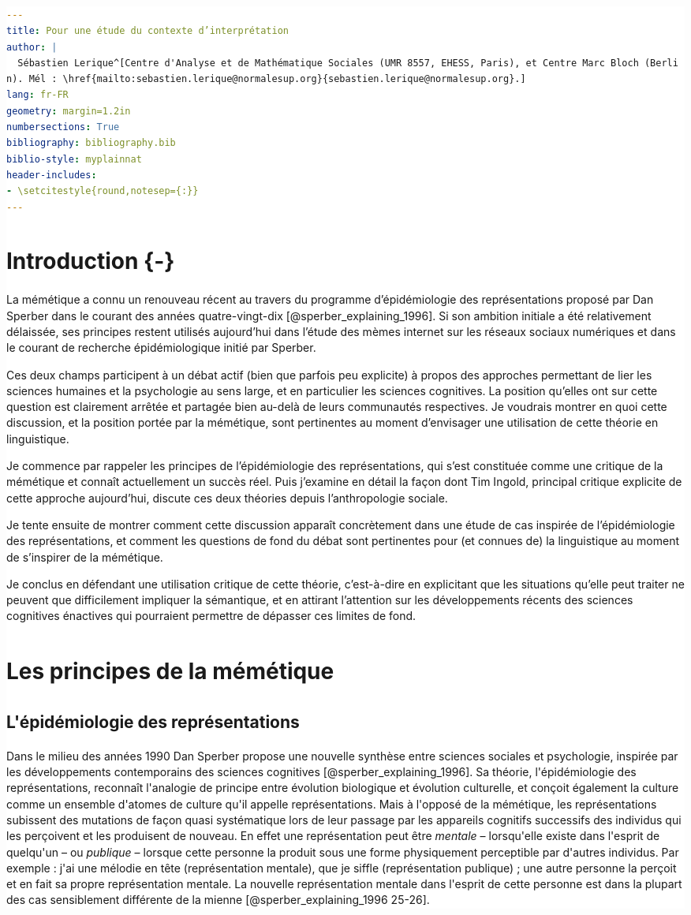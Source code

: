 ```yaml
---
title: Pour une étude du contexte d’interprétation
author: |
  Sébastien Lerique^[Centre d'Analyse et de Mathématique Sociales (UMR 8557, EHESS, Paris), et Centre Marc Bloch (Berlin). Mél : \href{mailto:sebastien.lerique@normalesup.org}{sebastien.lerique@normalesup.org}.]
lang: fr-FR
geometry: margin=1.2in
numbersections: True
bibliography: bibliography.bib
biblio-style: myplainnat
header-includes:
- \setcitestyle{round,notesep={:}}
---
```


Introduction {-}
============

La mémétique a connu un renouveau récent au travers du programme d’épidémiologie des représentations proposé par Dan Sperber dans le courant des années quatre-vingt-dix [@sperber_explaining_1996]. Si son ambition initiale a été relativement délaissée, ses principes restent utilisés aujourd’hui dans l’étude des mèmes internet sur les réseaux sociaux numériques et dans le courant de recherche épidémiologique initié par Sperber.

Ces deux champs participent à un débat actif (bien que parfois peu explicite) à propos des approches permettant de lier les sciences humaines et la psychologie au sens large, et en particulier les sciences cognitives. La position qu’elles ont sur cette question est clairement arrêtée et partagée bien au-delà de leurs communautés respectives. Je voudrais montrer en quoi cette discussion, et la position portée par la mémétique, sont pertinentes au moment d’envisager une utilisation de cette théorie en linguistique.

Je commence par rappeler les principes de l’épidémiologie des représentations, qui s’est constituée comme une critique de la mémétique et connaît actuellement un succès réel. Puis j’examine en détail la façon dont Tim Ingold, principal critique explicite de cette approche aujourd’hui, discute ces deux théories depuis l’anthropologie sociale.

Je tente ensuite de montrer comment cette discussion apparaît concrètement dans une étude de cas inspirée de l’épidémiologie des représentations, et comment les questions de fond du débat sont pertinentes pour (et connues de) la linguistique au moment de s’inspirer de la mémétique.

Je conclus en défendant une utilisation critique de cette théorie, c’est-à-dire en explicitant que les situations qu’elle peut traiter ne peuvent que difficilement impliquer la sémantique, et en attirant l’attention sur les développements récents des sciences cognitives énactives qui pourraient permettre de dépasser ces limites de fond.

Les principes de la mémétique
=============================

L'épidémiologie des représentations
-----------------------------------

Dans le milieu des années 1990 Dan Sperber propose une nouvelle synthèse entre sciences sociales et psychologie, inspirée par les développements contemporains des sciences cognitives [@sperber_explaining_1996]. Sa théorie, l'épidémiologie des représentations, reconnaît l'analogie de principe entre évolution biologique et évolution culturelle, et conçoit également la culture comme un ensemble d'atomes de culture qu'il appelle représentations. Mais à l'opposé de la mémétique, les représentations subissent des mutations de façon quasi systématique lors de leur passage par les appareils cognitifs successifs des individus qui les perçoivent et les produisent de nouveau. En effet une représentation peut être *mentale* – lorsqu'elle existe dans l'esprit de quelqu'un – ou *publique* – lorsque cette personne la produit sous une forme physiquement perceptible par d'autres individus. Par exemple : j'ai une mélodie en tête (représentation mentale), que je siffle (représentation publique) ; une autre personne la perçoit et en fait sa propre représentation mentale. La nouvelle représentation mentale dans l'esprit de cette personne est dans la plupart des cas sensiblement différente de la mienne [@sperber_explaining_1996 25-26].


[^1]: Dans les termes d'Ingold, «un corpus de connaissances ou d'information qui peut être transmis à travers les générations indépendamment des situations d'application concrètes dans le monde» [@ingold_three_1999].
[^2]: Cette description paraît souvent évidente, car c’est ce paradigme qui domine aujourd’hui notre sens commun de l’évolution. Nous verrons dans la suite qu’il s’agit d’une simplification abusive de la réalité, qui n’est plus du tout consensuelle dans la biologie contemporaine.
[^3]: Un argument de type «pauvreté du stimulus» [@chomsky_rules_2005] n’est pas non plus opposable ici : le développement d’un organisme peut être contraint (comme l’est celui du chat par rapport à celui de l’humain, ou celui de l’humain par rapport à l’apprentissage du langage, étant supposé qu’il apprend plus que ce que l’environnement fournit) sans que cette contrainte soit due uniquement à une différence génétique. On ne peut donc pas attribuer la contrainte à une supposée information innée.
[^4]: On parle plus largement des «quatre E» pour décrire les différents aspects du changement de paradigme : la cognition est vue comme énactive, «embodied» (corporisée), «embedded» (située), et étendue.
[^5]: \url{https://twitter.com/LFCYlies/status/585127416621883393}
[^6]: C’est-à-dire marqué comme «favori».
[^7]: Une recherche simple sur Twitter montre que l’énoncé apparaît en moyenne une fois par mois, et la plupart des instances sont republiées plusieurs fois.
[^8]: \url{https://twitter.com/rwlcff/status/585130263606390785}
[^9]: \url{https://twitter.com/LFCYlies/status/585131310366269440}